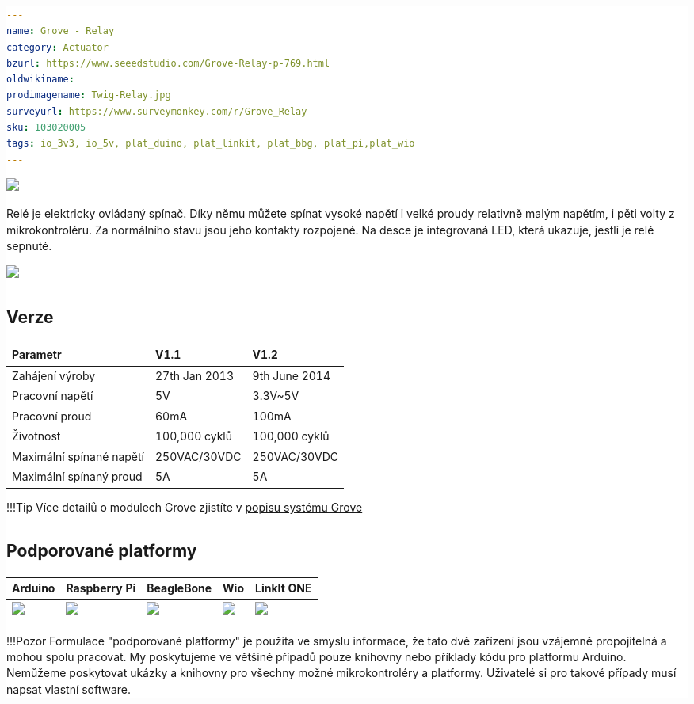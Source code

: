 ```yaml
---
name: Grove - Relay
category: Actuator
bzurl: https://www.seeedstudio.com/Grove-Relay-p-769.html
oldwikiname:
prodimagename: Twig-Relay.jpg
surveyurl: https://www.surveymonkey.com/r/Grove_Relay
sku: 103020005
tags: io_3v3, io_5v, plat_duino, plat_linkit, plat_bbg, plat_pi,plat_wio
---
```


<p style=":center"><img src="https://raw.githubusercontent.com/SeeedDocument/Grove-Relay/master/img/Twig-Relay.jpg" /></p>

Relé je elektricky ovládaný spínač. Díky němu můžete spínat vysoké napětí i velké proudy relativně malým napětím, i pěti volty z mikrokontroléru. Za normálního stavu jsou jeho kontakty rozpojené. Na desce je integrovaná LED, která ukazuje, jestli je relé sepnuté.

<iframe width="800" height="450" src="https://www.youtube.com/embed/MwLEawbP0ZU" frameborder="0" allow="accelerometer; autoplay; encrypted-media; gyroscope; picture-in-picture" allowfullscreen></iframe>

<p style=":center"><a href="https://www.seeedstudio.com/Grove-Relay-p-769.html" target="_blank"><img src="https://github.com/SeeedDocument/wiki_english/raw/master/docs/images/300px-Get_One_Now_Banner-ragular.png" /></a></p>

## Verze

| Parametr                 | V1.1          | V1.2          |
| :----------------------- | :------------ | :------------ |
| Zahájení výroby          | 27th Jan 2013 | 9th June 2014 |
| Pracovní napětí          | 5V            | 3.3V~5V       |
| Pracovní proud           | 60mA          | 100mA         |
| Životnost                | 100,000 cyklů | 100,000 cyklů |
| Maximální spínané napětí | 250VAC/30VDC  | 250VAC/30VDC  |
| Maximální spínaný proud  | 5A            | 5A            |

!!!Tip
Více detailů o modulech Grove zjistíte v [popisu systému Grove](http://wiki.seeedstudio.com/Grove_System/)

## Podporované platformy

| Arduino                                                                                               | Raspberry Pi                                                                                               | BeagleBone                                                                                        | Wio                                                                                               | LinkIt ONE                                                                                           |
| ----------------------------------------------------------------------------------------------------- | ---------------------------------------------------------------------------------------------------------- | ------------------------------------------------------------------------------------------------- | ------------------------------------------------------------------------------------------------- | ---------------------------------------------------------------------------------------------------- |
| ![](https://raw.githubusercontent.com/SeeedDocument/wiki_english/master/docs/images/arduino_logo.jpg) | ![](https://raw.githubusercontent.com/SeeedDocument/wiki_english/master/docs/images/raspberry_pi_logo.jpg) | ![](https://raw.githubusercontent.com/SeeedDocument/wiki_english/master/docs/images/bbg_logo.jpg) | ![](https://raw.githubusercontent.com/SeeedDocument/wiki_english/master/docs/images/wio_logo.jpg) | ![](https://raw.githubusercontent.com/SeeedDocument/wiki_english/master/docs/images/linkit_logo.jpg) |

!!!Pozor
Formulace "podporované platformy" je použita ve smyslu informace, že tato dvě zařízení jsou vzájemně propojitelná a mohou spolu pracovat. My poskytujeme ve většině případů pouze knihovny nebo příklady kódu pro platformu Arduino. Nemůžeme poskytovat ukázky a knihovny pro všechny možné mikrokontroléry a platformy. Uživatelé si pro takové případy musí napsat vlastní software.
